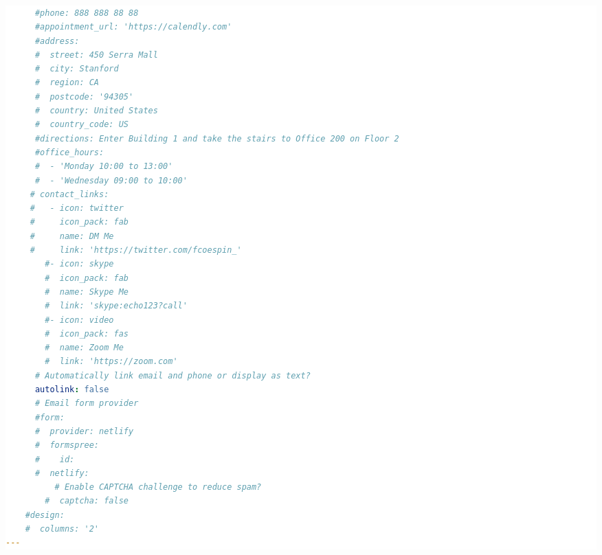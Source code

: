```yaml
      #phone: 888 888 88 88
      #appointment_url: 'https://calendly.com'
      #address:
      #  street: 450 Serra Mall
      #  city: Stanford
      #  region: CA
      #  postcode: '94305'
      #  country: United States
      #  country_code: US
      #directions: Enter Building 1 and take the stairs to Office 200 on Floor 2
      #office_hours:
      #  - 'Monday 10:00 to 13:00'
      #  - 'Wednesday 09:00 to 10:00'
     # contact_links:
     #   - icon: twitter
     #     icon_pack: fab
     #     name: DM Me
     #     link: 'https://twitter.com/fcoespin_'
        #- icon: skype
        #  icon_pack: fab
        #  name: Skype Me
        #  link: 'skype:echo123?call'
        #- icon: video
        #  icon_pack: fas
        #  name: Zoom Me
        #  link: 'https://zoom.com'
      # Automatically link email and phone or display as text?
      autolink: false
      # Email form provider
      #form:
      #  provider: netlify
      #  formspree:
      #    id:
      #  netlify:
          # Enable CAPTCHA challenge to reduce spam?
        #  captcha: false
    #design:
    #  columns: '2'
---
```

